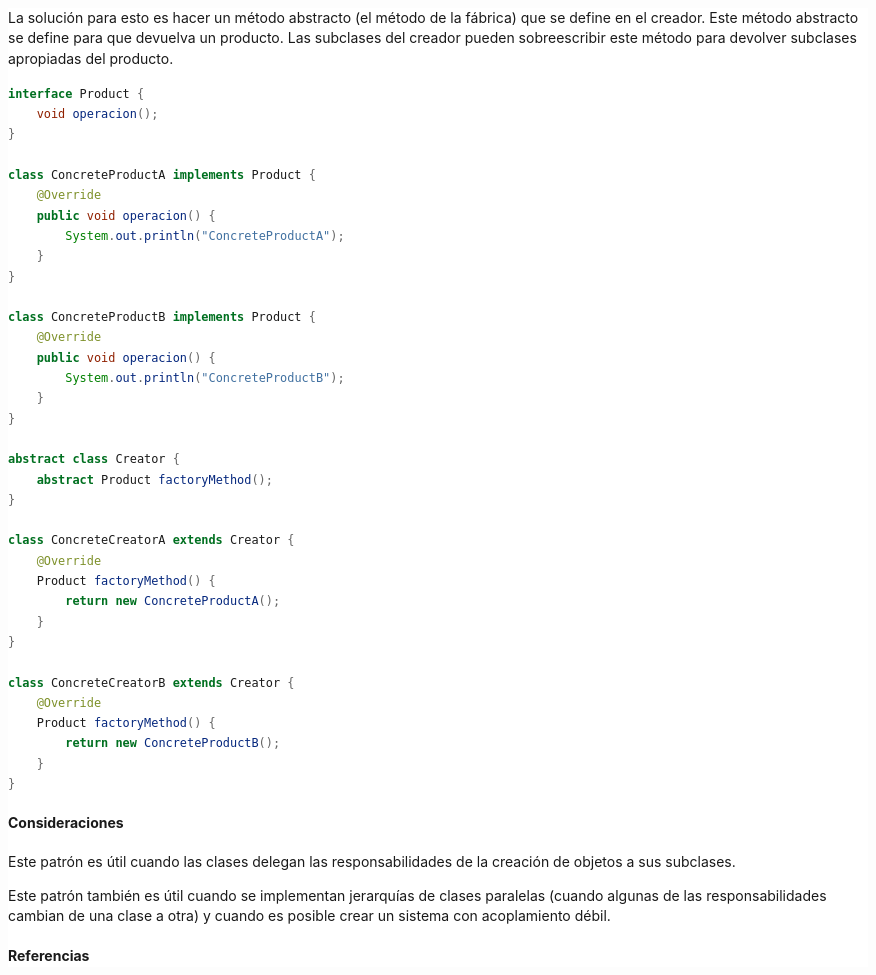 La solución para esto es hacer un método abstracto (el método de la fábrica) que se define en el creador. Este método abstracto se define para que devuelva un producto. Las subclases del creador pueden sobreescribir este método para devolver subclases apropiadas del producto.

```java
interface Product {
    void operacion();
}

class ConcreteProductA implements Product {
    @Override
    public void operacion() {
        System.out.println("ConcreteProductA");
    }
}

class ConcreteProductB implements Product {
    @Override
    public void operacion() {
        System.out.println("ConcreteProductB");
    }
}

abstract class Creator {
    abstract Product factoryMethod();
}

class ConcreteCreatorA extends Creator {
    @Override
    Product factoryMethod() {
        return new ConcreteProductA();
    }
}

class ConcreteCreatorB extends Creator {
    @Override
    Product factoryMethod() {
        return new ConcreteProductB();
    }
}
```

#### Consideraciones

Este patrón es útil cuando las clases delegan las responsabilidades de la creación de objetos a sus subclases.

Este patrón también es útil cuando se implementan jerarquías de clases paralelas (cuando algunas de las responsabilidades cambian de una clase a otra) y cuando es posible crear un sistema con acoplamiento débil.

#### Referencias
